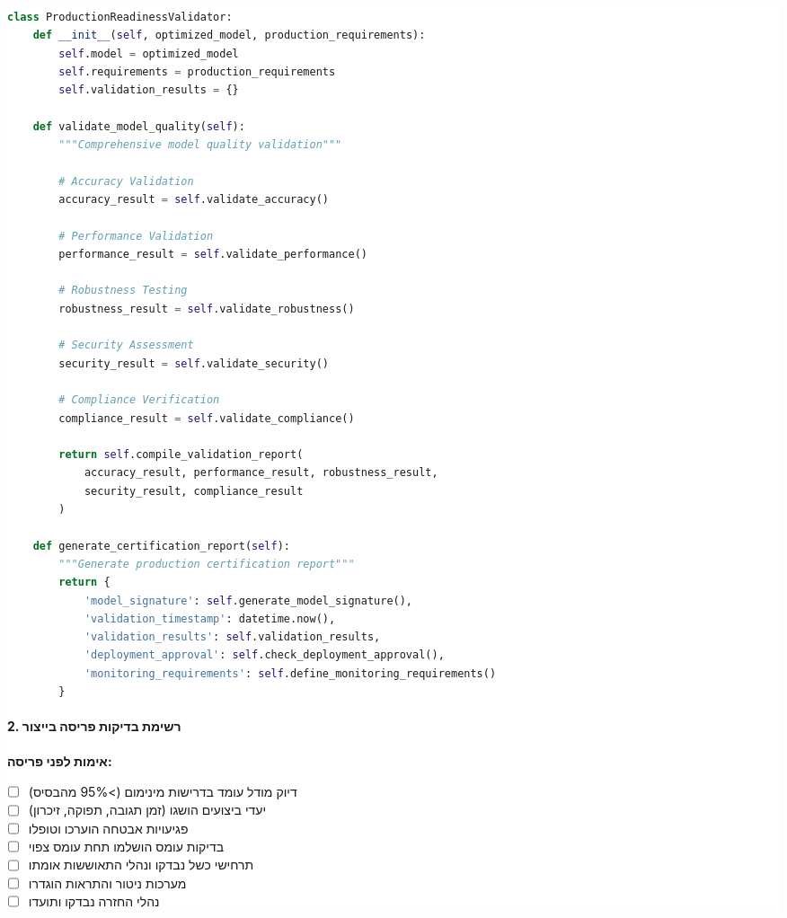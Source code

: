 ```python
class ProductionReadinessValidator:
    def __init__(self, optimized_model, production_requirements):
        self.model = optimized_model
        self.requirements = production_requirements
        self.validation_results = {}
    
    def validate_model_quality(self):
        """Comprehensive model quality validation"""
        
        # Accuracy Validation
        accuracy_result = self.validate_accuracy()
        
        # Performance Validation
        performance_result = self.validate_performance()
        
        # Robustness Testing
        robustness_result = self.validate_robustness()
        
        # Security Assessment
        security_result = self.validate_security()
        
        # Compliance Verification
        compliance_result = self.validate_compliance()
        
        return self.compile_validation_report(
            accuracy_result, performance_result, robustness_result,
            security_result, compliance_result
        )
    
    def generate_certification_report(self):
        """Generate production certification report"""
        return {
            'model_signature': self.generate_model_signature(),
            'validation_timestamp': datetime.now(),
            'validation_results': self.validation_results,
            'deployment_approval': self.check_deployment_approval(),
            'monitoring_requirements': self.define_monitoring_requirements()
        }
```

#### 2. רשימת בדיקות פריסה בייצור

**אימות לפני פריסה:**
- [ ] דיוק מודל עומד בדרישות מינימום (>95% מהבסיס)
- [ ] יעדי ביצועים הושגו (זמן תגובה, תפוקה, זיכרון)
- [ ] פגיעויות אבטחה הוערכו וטופלו
- [ ] בדיקות עומס הושלמו תחת עומס צפוי
- [ ] תרחישי כשל נבדקו ונהלי התאוששות אומתו
- [ ] מערכות ניטור והתראות הוגדרו
- [ ] נהלי החזרה נבדקו ותועדו
